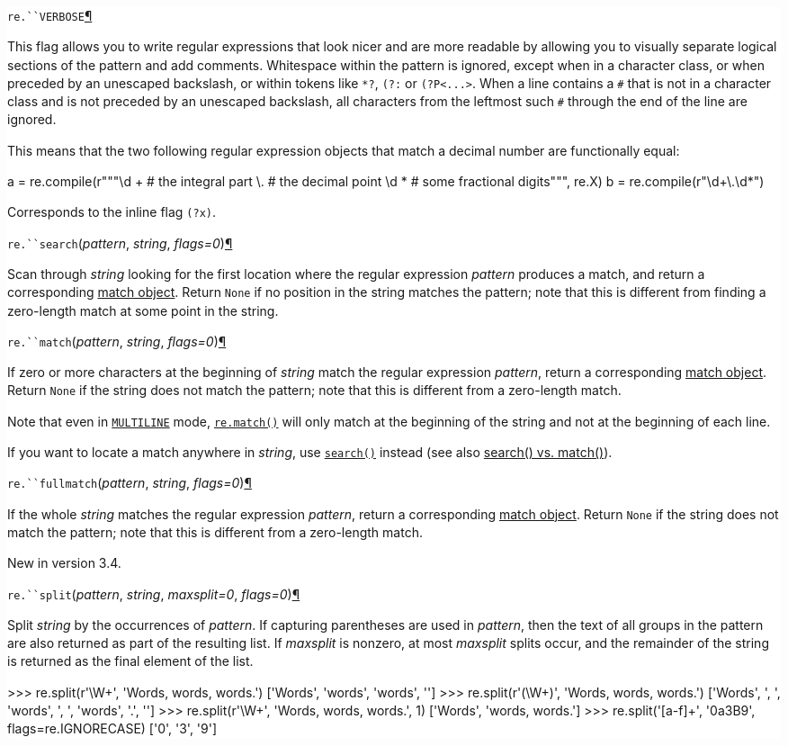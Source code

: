 `re.``VERBOSE`[¶](#re.VERBOSE "Permalink to this definition")

This flag allows you to write regular expressions that look nicer and are more readable by allowing you to visually separate logical sections of the pattern and add comments. Whitespace within the pattern is ignored, except when in a character class, or when preceded by an unescaped backslash, or within tokens like `*?`, `(?:` or `(?P<...>`. When a line contains a `#` that is not in a character class and is not preceded by an unescaped backslash, all characters from the leftmost such `#` through the end of the line are ignored.

This means that the two following regular expression objects that match a decimal number are functionally equal:

a \= re.compile(r"""\\d +  # the integral part
 \\.    # the decimal point
 \\d \*  # some fractional digits""", re.X)
b \= re.compile(r"\\d+\\.\\d\*")

Corresponds to the inline flag `(?x)`.

`re.``search`(_pattern_, _string_, _flags=0_)[¶](#re.search "Permalink to this definition")

Scan through _string_ looking for the first location where the regular expression _pattern_ produces a match, and return a corresponding [match object](#match-objects). Return `None` if no position in the string matches the pattern; note that this is different from finding a zero-length match at some point in the string.

`re.``match`(_pattern_, _string_, _flags=0_)[¶](#re.match "Permalink to this definition")

If zero or more characters at the beginning of _string_ match the regular expression _pattern_, return a corresponding [match object](#match-objects). Return `None` if the string does not match the pattern; note that this is different from a zero-length match.

Note that even in [`MULTILINE`](#re.MULTILINE "re.MULTILINE") mode, [`re.match()`](#re.match "re.match") will only match at the beginning of the string and not at the beginning of each line.

If you want to locate a match anywhere in _string_, use [`search()`](#re.search "re.search") instead (see also [search() vs. match()](#search-vs-match)).

`re.``fullmatch`(_pattern_, _string_, _flags=0_)[¶](#re.fullmatch "Permalink to this definition")

If the whole _string_ matches the regular expression _pattern_, return a corresponding [match object](#match-objects). Return `None` if the string does not match the pattern; note that this is different from a zero-length match.

New in version 3.4.

`re.``split`(_pattern_, _string_, _maxsplit=0_, _flags=0_)[¶](#re.split "Permalink to this definition")

Split _string_ by the occurrences of _pattern_. If capturing parentheses are used in _pattern_, then the text of all groups in the pattern are also returned as part of the resulting list. If _maxsplit_ is nonzero, at most _maxsplit_ splits occur, and the remainder of the string is returned as the final element of the list.

\>>> re.split(r'\\W+', 'Words, words, words.')
\['Words', 'words', 'words', ''\]
\>>> re.split(r'(\\W+)', 'Words, words, words.')
\['Words', ', ', 'words', ', ', 'words', '.', ''\]
\>>> re.split(r'\\W+', 'Words, words, words.', 1)
\['Words', 'words, words.'\]
\>>> re.split('\[a-f\]+', '0a3B9', flags\=re.IGNORECASE)
\['0', '3', '9'\]
